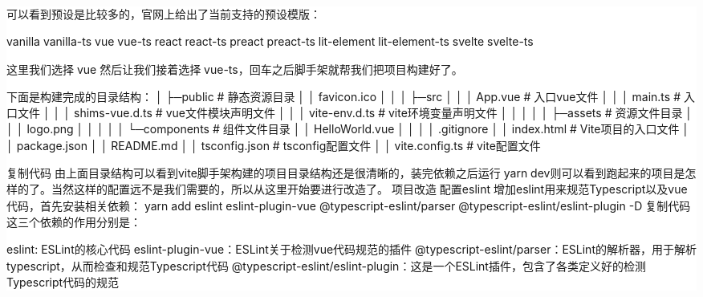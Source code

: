 可以看到预设是比较多的，官网上给出了当前支持的预设模版：

vanilla
vanilla-ts
vue
vue-ts
react
react-ts
preact
preact-ts
lit-element
lit-element-ts
svelte
svelte-ts

这里我们选择 vue
然后让我们接着选择 vue-ts，回车之后脚手架就帮我们把项目构建好了。

下面是构建完成的目录结构：
│  ├─public # 静态资源目录
│  │      favicon.ico 
│  │
│  ├─src
│  │  │  App.vue # 入口vue文件
│  │  │  main.ts # 入口文件
│  │  │  shims-vue.d.ts # vue文件模块声明文件
│  │  │  vite-env.d.ts # vite环境变量声明文件
│  │  │
│  │  ├─assets # 资源文件目录
│  │  │      logo.png
│  │  │
│  │  └─components # 组件文件目录
│  │         HelloWorld.vue
│  │
│  │ .gitignore
│  │ index.html # Vite项目的入口文件 
│  │ package.json
│  │ README.md
│  │ tsconfig.json # tsconfig配置文件
│  │ vite.config.ts # vite配置文件

复制代码
由上面目录结构可以看到vite脚手架构建的项目目录结构还是很清晰的，装完依赖之后运行 yarn dev则可以看到跑起来的项目是怎样的了。当然这样的配置远不是我们需要的，所以从这里开始要进行改造了。
项目改造
配置eslint
增加eslint用来规范Typescript以及vue代码，首先安装相关依赖：
yarn add eslint eslint-plugin-vue @typescript-eslint/parser @typescript-eslint/eslint-plugin -D
复制代码
这三个依赖的作用分别是：

eslint: ESLint的核心代码
eslint-plugin-vue：ESLint关于检测vue代码规范的插件
@typescript-eslint/parser：ESLint的解析器，用于解析typescript，从而检查和规范Typescript代码
@typescript-eslint/eslint-plugin：这是一个ESLint插件，包含了各类定义好的检测Typescript代码的规范
